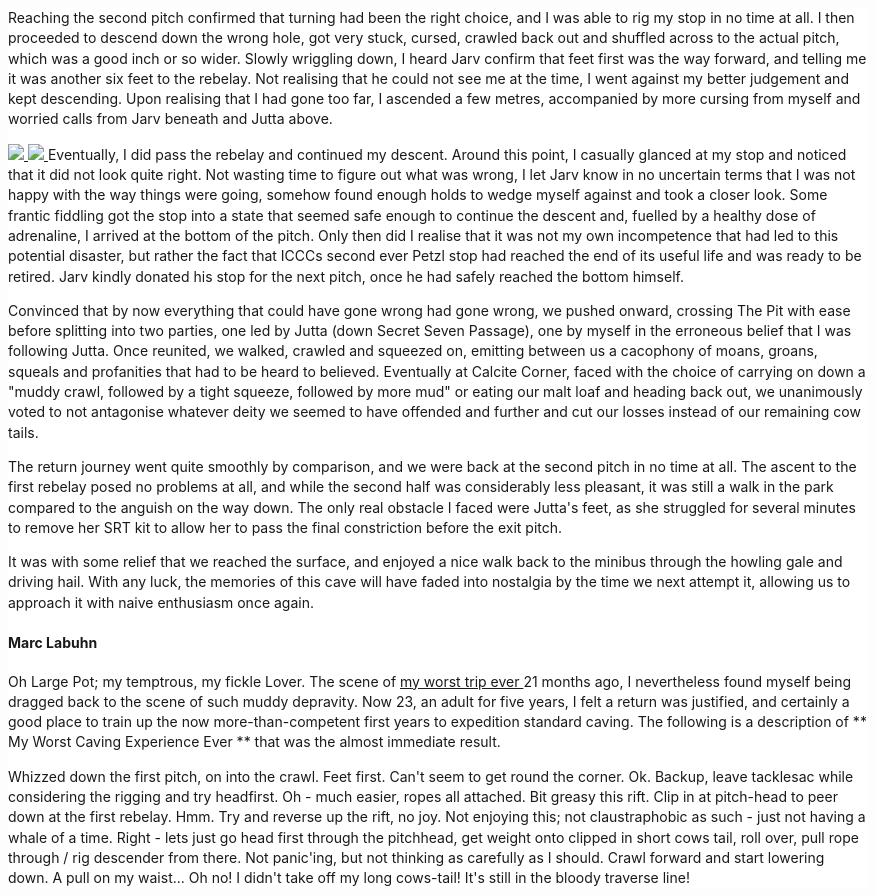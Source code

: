 Reaching the second pitch confirmed that turning had been the right choice, and I was able to rig my stop in no time at all. I then proceeded to descend down the wrong hole, got very stuck, cursed, crawled back out and shuffled across to the actual pitch, which was a good inch or so wider. Slowly wriggling down, I heard Jarv confirm that feet first was the way forward, and telling me it was another six feet to the rebelay. Not realising that he could not see me at the time, I went against my better judgement and kept descending. Upon realising that I had gone too far, I ascended a few metres, accompanied by more cursing from myself and worried calls from Jarv beneath and Jutta above. 

[ ![](/caving/photo_archive/trips/2007-03-09%20-%20yorkshire/jarvist%20frost%20-%20large%20-%20marc%20happy--thumb.jpg) ](/caving/photo_archive/trips/2007-03-09%20-%20yorkshire/jarvist%20frost%20-%20large%20-%20marc%20happy.html) [ ![](/caving/photo_archive/trips/2007-03-09%20-%20yorkshire/jarvist%20frost%20-%20large%20-%20marc%20horrorified--thumb.jpg) ](/caving/photo_archive/trips/2007-03-09%20-%20yorkshire/jarvist%20frost%20-%20large%20-%20marc%20horrorified.html) Eventually, I did pass the rebelay and continued my descent. Around this point, I casually glanced at my stop and noticed that it did not look quite right. Not wasting time to figure out what was wrong, I let Jarv know in no uncertain terms that I was not happy with the way things were going, somehow found enough holds to wedge myself against and took a closer look. Some frantic fiddling got the stop into a state that seemed safe enough to continue the descent and, fuelled by a healthy dose of adrenaline, I arrived at the bottom of the pitch. Only then did I realise that it was not my own incompetence that had led to this potential disaster, but rather the fact that ICCCs second ever Petzl stop had reached the end of its useful life and was ready to be retired. Jarv kindly donated his stop for the next pitch, once he had safely reached the bottom himself. 

Convinced that by now everything that could have gone wrong had gone wrong, we pushed onward, crossing The Pit with ease before splitting into two parties, one led by Jutta (down Secret Seven Passage), one by myself in the erroneous belief that I was following Jutta. Once reunited, we walked, crawled and squeezed on, emitting between us a cacophony of moans, groans, squeals and profanities that had to be heard to believed. Eventually at Calcite Corner, faced with the choice of carrying on down a "muddy crawl, followed by a tight squeeze, followed by more mud" or eating our malt loaf and heading back out, we unanimously voted to not antagonise whatever deity we seemed to have offended and further and cut our losses instead of our remaining cow tails. 

The return journey went quite smoothly by comparison, and we were back at the second pitch in no time at all. The ascent to the first rebelay posed no problems at all, and while the second half was considerably less pleasant, it was still a walk in the park compared to the anguish on the way down. The only real obstacle I faced were Jutta's feet, as she struggled for several minutes to remove her SRT kit to allow her to pass the final constriction before the exit pitch. 

It was with some relief that we reached the surface, and enjoyed a nice walk back to the minibus through the howling gale and driving hail. With any luck, the memories of this cave will have faded into nostalgia by the time we next attempt it, allowing us to approach it with naive enthusiasm once again. 

####  Marc Labuhn 

Oh Large Pot; my temptrous, my fickle Lover. The scene of [ my worst trip ever ](/caving/yorkshire/yorkshire-2005-06-24.php) 21 months ago, I nevertheless found myself being dragged back to the scene of such muddy depravity. Now 23, an adult for five years, I felt a return was justified, and certainly a good place to train up the now more-than-competent first years to expedition standard caving. The following is a description of ** My Worst Caving Experience Ever ** that was the almost immediate result. 

Whizzed down the first pitch, on into the crawl. Feet first. Can't seem to get round the corner. Ok. Backup, leave tacklesac while considering the rigging and try headfirst. Oh - much easier, ropes all attached. Bit greasy this rift. Clip in at pitch-head to peer down at the first rebelay. Hmm. Try and reverse up the rift, no joy. Not enjoying this; not claustraphobic as such - just not having a whale of a time. Right - lets just go head first through the pitchhead, get weight onto clipped in short cows tail, roll over, pull rope through / rig descender from there. Not panic'ing, but not thinking as carefully as I should. Crawl forward and start lowering down. A pull on my waist... Oh no! I didn't take off my long cows-tail! It's still in the bloody traverse line! 
